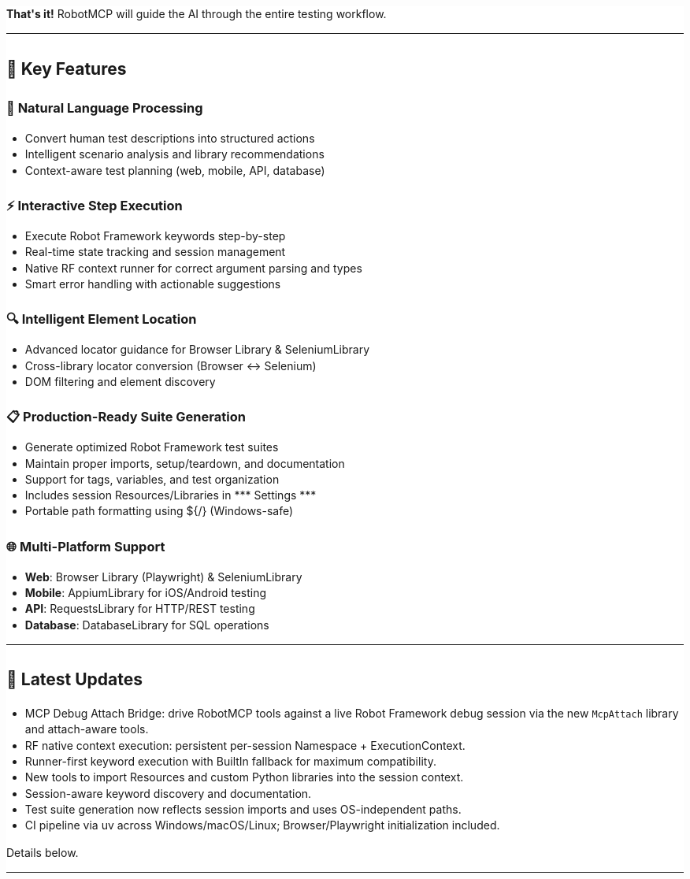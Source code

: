 **That's it!** RobotMCP will guide the AI through the entire testing workflow.

---

## 🚀 Key Features

### 🧠 **Natural Language Processing**
- Convert human test descriptions into structured actions
- Intelligent scenario analysis and library recommendations
- Context-aware test planning (web, mobile, API, database)

### ⚡ **Interactive Step Execution**
- Execute Robot Framework keywords step-by-step
- Real-time state tracking and session management
- Native RF context runner for correct argument parsing and types
- Smart error handling with actionable suggestions

### 🔍 **Intelligent Element Location**
- Advanced locator guidance for Browser Library & SeleniumLibrary
- Cross-library locator conversion (Browser ↔ Selenium)
- DOM filtering and element discovery

### 📋 **Production-Ready Suite Generation**
- Generate optimized Robot Framework test suites
- Maintain proper imports, setup/teardown, and documentation
- Support for tags, variables, and test organization
- Includes session Resources/Libraries in *** Settings ***
- Portable path formatting using ${/} (Windows-safe)

### 🌐 **Multi-Platform Support**
- **Web**: Browser Library (Playwright) & SeleniumLibrary
- **Mobile**: AppiumLibrary for iOS/Android testing
- **API**: RequestsLibrary for HTTP/REST testing
- **Database**: DatabaseLibrary for SQL operations

---

## 🧭 Latest Updates

- MCP Debug Attach Bridge: drive RobotMCP tools against a live Robot Framework debug session via the new `McpAttach` library and attach-aware tools.
- RF native context execution: persistent per-session Namespace + ExecutionContext.
- Runner-first keyword execution with BuiltIn fallback for maximum compatibility.
- New tools to import Resources and custom Python libraries into the session context.
- Session-aware keyword discovery and documentation.
- Test suite generation now reflects session imports and uses OS-independent paths.
- CI pipeline via uv across Windows/macOS/Linux; Browser/Playwright initialization included.

Details below.

---
